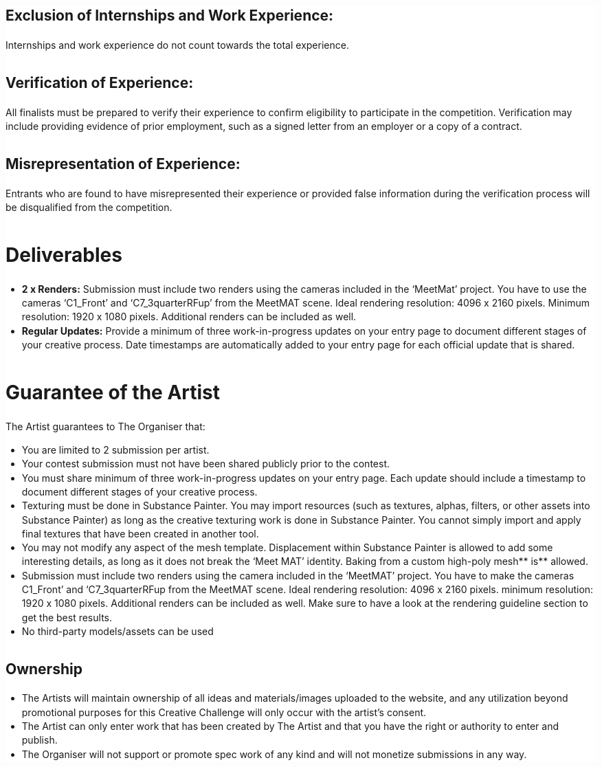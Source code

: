 ## Exclusion of Internships and Work Experience:

Internships and work experience do not count towards the total experience.

## Verification of Experience:

All finalists must be prepared to verify their experience to confirm eligibility to participate in the competition. Verification may include providing evidence of prior employment, such as a signed letter from an employer or a copy of a contract.

## Misrepresentation of Experience:

Entrants who are found to have misrepresented their experience or provided false information during the verification process will be disqualified from the competition.

# Deliverables

- **2 x Renders:** Submission must include two renders using the cameras included in the ‘MeetMat’ project. You have to use the cameras ‘C1_Front’ and ‘C7_3quarterRFup’ from the MeetMAT scene. Ideal rendering resolution: 4096 x 2160 pixels. Minimum resolution: 1920 x 1080 pixels. Additional renders can be included as well.
- **Regular Updates:** Provide a minimum of three work-in-progress updates on your entry page to document different stages of your creative process. Date timestamps are automatically added to your entry page for each official update that is shared.

# Guarantee of the Artist

The Artist guarantees to The Organiser that:

- You are limited to 2 submission per artist.
- Your contest submission must not have been shared publicly prior to the contest.
- You must share minimum of three work-in-progress updates on your entry page. Each update should include a timestamp to document different stages of your creative process.
- Texturing must be done in Substance Painter. You may import resources (such as textures, alphas, filters, or other assets into Substance Painter) as long as the creative texturing work is done in Substance Painter. You cannot simply import and apply final textures that have been created in another tool.
- You may not modify any aspect of the mesh template. Displacement within Substance Painter is allowed to add some interesting details, as long as it does not break the ‘Meet MAT’ identity. Baking from a custom high-poly mesh** is** allowed.
- Submission must include two renders using the camera included in the ‘MeetMAT’ project. You have to make the cameras C1_Front’ and ‘C7_3quarterRFup from the MeetMAT scene. Ideal rendering resolution: 4096 x 2160 pixels. minimum resolution: 1920 x 1080 pixels. Additional renders can be included as well. Make sure to have a look at the rendering guideline section to get the best results.
- No third-party models/assets can be used

## Ownership

- The Artists will maintain ownership of all ideas and materials/images uploaded to the website, and any utilization beyond promotional purposes for this Creative Challenge will only occur with the artist’s consent.
- The Artist can only enter work that has been created by The Artist and that you have the right or authority to enter and publish.
- The Organiser will not support or promote spec work of any kind and will not monetize submissions in any way.
